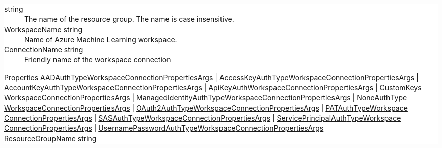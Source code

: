 </span>
        <span class="property-indicator"></span>
        <span class="property-type">string</span>
    </dt>
    <dd>The name of the resource group. The name is case insensitive.</dd><dt class="property-required property-replacement"
            title="Required">
        <span id="workspacename_csharp">
<a data-swiftype-name="resource-property" data-swiftype-type="text" href="#workspacename_csharp" style="color: inherit; text-decoration: inherit;">Workspace<wbr>Name</a>
</span>
        <span class="property-indicator"></span>
        <span class="property-type">string</span>
    </dt>
    <dd>Name of Azure Machine Learning workspace.</dd><dt class="property-optional property-replacement"
            title="Optional">
        <span id="connectionname_csharp">
<a data-swiftype-name="resource-property" data-swiftype-type="text" href="#connectionname_csharp" style="color: inherit; text-decoration: inherit;">Connection<wbr>Name</a>
</span>
        <span class="property-indicator"></span>
        <span class="property-type">string</span>
    </dt>
    <dd>Friendly name of the workspace connection</dd></dl>
</pulumi-choosable>
</div>

<div>
<pulumi-choosable type="language" values="go">
<dl class="resources-properties"><dt class="property-required"
            title="Required">
        <span id="properties_go">
<a data-swiftype-name="resource-property" data-swiftype-type="text" href="#properties_go" style="color: inherit; text-decoration: inherit;">Properties</a>
</span>
        <span class="property-indicator"></span>
        <span class="property-type"><a href="#aadauthtypeworkspaceconnectionproperties">AADAuth<wbr>Type<wbr>Workspace<wbr>Connection<wbr>Properties<wbr>Args</a> | <a href="#accesskeyauthtypeworkspaceconnectionproperties">Access<wbr>Key<wbr>Auth<wbr>Type<wbr>Workspace<wbr>Connection<wbr>Properties<wbr>Args</a> | <a href="#accountkeyauthtypeworkspaceconnectionproperties">Account<wbr>Key<wbr>Auth<wbr>Type<wbr>Workspace<wbr>Connection<wbr>Properties<wbr>Args</a> | <a href="#apikeyauthworkspaceconnectionproperties">Api<wbr>Key<wbr>Auth<wbr>Workspace<wbr>Connection<wbr>Properties<wbr>Args</a> | <a href="#customkeysworkspaceconnectionproperties">Custom<wbr>Keys<wbr>Workspace<wbr>Connection<wbr>Properties<wbr>Args</a> | <a href="#managedidentityauthtypeworkspaceconnectionproperties">Managed<wbr>Identity<wbr>Auth<wbr>Type<wbr>Workspace<wbr>Connection<wbr>Properties<wbr>Args</a> | <a href="#noneauthtypeworkspaceconnectionproperties">None<wbr>Auth<wbr>Type<wbr>Workspace<wbr>Connection<wbr>Properties<wbr>Args</a> | <a href="#oauth2authtypeworkspaceconnectionproperties">OAuth2Auth<wbr>Type<wbr>Workspace<wbr>Connection<wbr>Properties<wbr>Args</a> | <a href="#patauthtypeworkspaceconnectionproperties">PATAuth<wbr>Type<wbr>Workspace<wbr>Connection<wbr>Properties<wbr>Args</a> | <a href="#sasauthtypeworkspaceconnectionproperties">SASAuth<wbr>Type<wbr>Workspace<wbr>Connection<wbr>Properties<wbr>Args</a> | <a href="#serviceprincipalauthtypeworkspaceconnectionproperties">Service<wbr>Principal<wbr>Auth<wbr>Type<wbr>Workspace<wbr>Connection<wbr>Properties<wbr>Args</a> | <a href="#usernamepasswordauthtypeworkspaceconnectionproperties">Username<wbr>Password<wbr>Auth<wbr>Type<wbr>Workspace<wbr>Connection<wbr>Properties<wbr>Args</a></span>
    </dt>
    <dd></dd><dt class="property-required property-replacement"
            title="Required">
        <span id="resourcegroupname_go">
<a data-swiftype-name="resource-property" data-swiftype-type="text" href="#resourcegroupname_go" style="color: inherit; text-decoration: inherit;">Resource<wbr>Group<wbr>Name</a>
</span>
        <span class="property-indicator"></span>
        <span class="property-type">string</span>